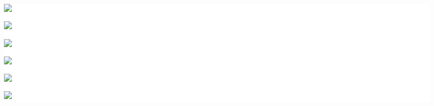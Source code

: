 










[![](https://farm1.static.flickr.com/859/43904165832_1a2e7f5d67.jpg)](https://farm1.static.flickr.com/859/43904165832_1a2e7f5d67_b.jpg)












[![](https://farm1.static.flickr.com/855/43233717434_61b7bd2d6d.jpg)](https://farm1.static.flickr.com/855/43233717434_61b7bd2d6d_b.jpg)












[![](https://farm2.static.flickr.com/1774/43960824501_2d6cf29750.jpg)](https://farm2.static.flickr.com/1774/43960824501_2d6cf29750_b.jpg)












[![](https://farm2.static.flickr.com/1793/44046217211_f85db9ea84.jpg)](https://farm2.static.flickr.com/1793/44046217211_f85db9ea84_b.jpg)












[![](https://farm2.static.flickr.com/1838/30092249668_0b5b94c0e2.jpg)](https://farm2.static.flickr.com/1838/30092249668_0b5b94c0e2_b.jpg)












[![](https://farm2.static.flickr.com/1818/43960824391_55bb494836.jpg)](https://farm2.static.flickr.com/1818/43960824391_55bb494836_b.jpg)
